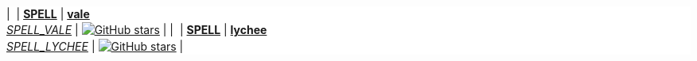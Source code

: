 |   <img src="https://github.com/oxsecurity/megalinter/raw/main/docs/assets/icons/spell.ico" alt="" height="32px" class="megalinter-icon"></a>    | [**SPELL**](https://github.com/oxsecurity/megalinter/tree/main/docs/descriptors/spell.md)           | [**vale**](https://github.com/oxsecurity/megalinter/tree/main/docs/descriptors/spell_vale.md)<br/>[_SPELL_VALE_](https://github.com/oxsecurity/megalinter/tree/main/docs/descriptors/spell_vale.md)                                        |                                [![GitHub stars](https://img.shields.io/github/stars/errata-ai/vale?cacheSeconds=3600)](https://github.com/errata-ai/vale)                                 |
|   <img src="https://github.com/oxsecurity/megalinter/raw/main/docs/assets/icons/spell.ico" alt="" height="32px" class="megalinter-icon"></a>    | [**SPELL**](https://github.com/oxsecurity/megalinter/tree/main/docs/descriptors/spell.md)           | [**lychee**](https://github.com/oxsecurity/megalinter/tree/main/docs/descriptors/spell_lychee.md)<br/>[_SPELL_LYCHEE_](https://github.com/oxsecurity/megalinter/tree/main/docs/descriptors/spell_lychee.md)                                |                            [![GitHub stars](https://img.shields.io/github/stars/lycheeverse/lychee?cacheSeconds=3600)](https://github.com/lycheeverse/lychee)                             |




